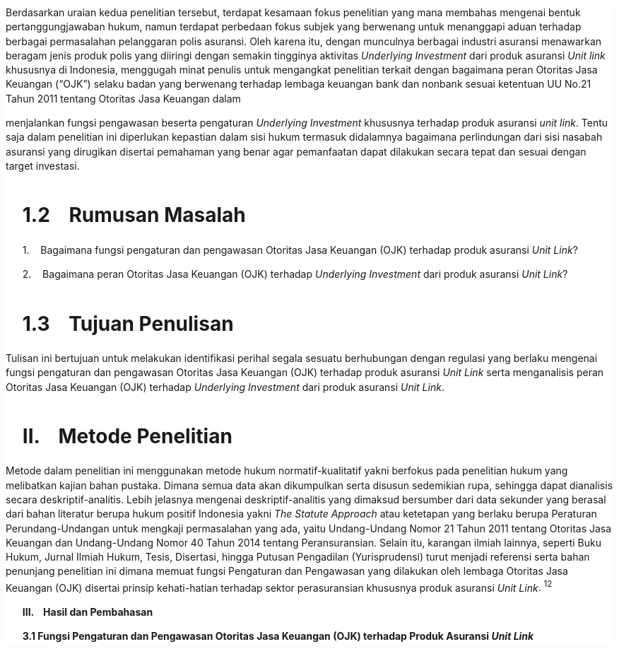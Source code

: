<p><span class="font3">Berdasarkan uraian kedua penelitian tersebut, terdapat kesamaan fokus penelitian yang mana membahas mengenai bentuk pertanggungjawaban hukum, namun terdapat perbedaan fokus subjek yang berwenang untuk menanggapi aduan terhadap berbagai permasalahan pelanggaran polis asuransi. Oleh karena itu, dengan munculnya berbagai industri asuransi menawarkan beragam jenis produk polis yang diiringi dengan semakin tingginya aktivitas </span><span class="font3" style="font-style:italic;">Underlying Investment</span><span class="font3"> dari produk asuransi </span><span class="font3" style="font-style:italic;">Unit link</span><span class="font3"> khususnya di Indonesia, menggugah minat penulis untuk mengangkat penelitian terkait dengan bagaimana peran Otoritas Jasa Keuangan (“OJK”) selaku badan yang berwenang terhadap lembaga keuangan bank dan nonbank sesuai ketentuan UU No.21 Tahun 2011 tentang Otoritas Jasa Keuangan dalam</span></p>
<p><span class="font3">menjalankan fungsi pengawasan beserta pengaturan </span><span class="font3" style="font-style:italic;">Underlying Investment</span><span class="font3"> khususnya terhadap produk asuransi </span><span class="font3" style="font-style:italic;">unit link</span><span class="font3">. Tentu saja dalam penelitian ini diperlukan kepastian dalam sisi hukum termasuk didalamnya bagaimana perlindungan dari sisi nasabah asuransi yang dirugikan disertai pemahaman yang benar agar pemanfaatan dapat dilakukan secara tepat dan sesuai dengan target investasi.</span></p>
<ul style="list-style:none;"><li>
<h1><a name="bookmark3"></a><span class="font3" style="font-weight:bold;"><a name="bookmark4"></a>1.2 &nbsp;&nbsp;&nbsp;Rumusan Masalah</span></h1></li></ul>
<ul style="list-style:none;"><li>
<p><span class="font3">1. &nbsp;&nbsp;&nbsp;Bagaimana fungsi pengaturan dan pengawasan Otoritas Jasa Keuangan (OJK) terhadap produk asuransi </span><span class="font3" style="font-style:italic;">Unit Link</span><span class="font3">?</span></p></li>
<li>
<p><span class="font3">2. &nbsp;&nbsp;&nbsp;Bagaimana peran Otoritas Jasa Keuangan (OJK) terhadap </span><span class="font3" style="font-style:italic;">Underlying Investment</span><span class="font3"> dari produk asuransi </span><span class="font3" style="font-style:italic;">Unit Link</span><span class="font3">?</span></p></li></ul>
<ul style="list-style:none;"><li>
<h1><a name="bookmark5"></a><span class="font3" style="font-weight:bold;"><a name="bookmark6"></a>1.3 &nbsp;&nbsp;&nbsp;Tujuan Penulisan</span></h1></li></ul>
<p><span class="font3">Tulisan ini bertujuan untuk melakukan identifikasi perihal segala sesuatu berhubungan dengan regulasi yang berlaku mengenai fungsi pengaturan dan pengawasan Otoritas Jasa Keuangan (OJK) terhadap produk asuransi </span><span class="font3" style="font-style:italic;">Unit Link</span><span class="font3"> serta menganalisis peran Otoritas Jasa Keuangan (OJK) terhadap </span><span class="font3" style="font-style:italic;">Underlying Investment</span><span class="font3"> dari produk asuransi </span><span class="font3" style="font-style:italic;">Unit Link</span><span class="font3">.</span></p>
<ul style="list-style:none;"><li>
<h1><a name="bookmark7"></a><span class="font3" style="font-weight:bold;"><a name="bookmark8"></a>II. &nbsp;&nbsp;&nbsp;Metode Penelitian</span></h1></li></ul>
<p><span class="font3">Metode dalam penelitian ini menggunakan metode hukum normatif-kualitatif yakni berfokus pada penelitian hukum yang melibatkan kajian bahan pustaka. Dimana semua data akan dikumpulkan serta disusun sedemikian rupa, sehingga dapat dianalisis secara deskriptif-analitis. Lebih jelasnya mengenai deskriptif-analitis yang dimaksud bersumber dari data sekunder yang berasal dari bahan literatur berupa hukum positif Indonesia yakni </span><span class="font3" style="font-style:italic;">The Statute Approach</span><span class="font3"> atau ketetapan yang berlaku berupa Peraturan Perundang-Undangan untuk mengkaji permasalahan yang ada, yaitu Undang-Undang Nomor 21 Tahun 2011 tentang Otoritas Jasa Keuangan dan Undang-Undang Nomor 40 Tahun 2014 tentang Peransuransian. Selain itu, karangan ilmiah lainnya, seperti Buku Hukum, Jurnal Ilmiah Hukum, Tesis, Disertasi, hingga Putusan Pengadilan (Yurisprudensi) turut menjadi referensi serta bahan penunjang penelitian ini dimana memuat fungsi Pengaturan dan Pengawasan yang dilakukan oleh lembaga Otoritas Jasa Keuangan (OJK) disertai prinsip kehati-hatian terhadap sektor perasuransian khususnya produk asuransi </span><span class="font3" style="font-style:italic;">Unit Link</span><span class="font3">. <sup>12</sup></span></p>
<ul style="list-style:none;"><li>
<p><span class="font3" style="font-weight:bold;">III. &nbsp;&nbsp;&nbsp;Hasil dan Pembahasan</span></p></li></ul>
<ul style="list-style:none;"><li>
<p><span class="font3" style="font-weight:bold;">3.1 Fungsi Pengaturan dan Pengawasan Otoritas Jasa Keuangan (OJK) terhadap Produk Asuransi </span><span class="font3" style="font-weight:bold;font-style:italic;">Unit Link</span></p></li></ul>